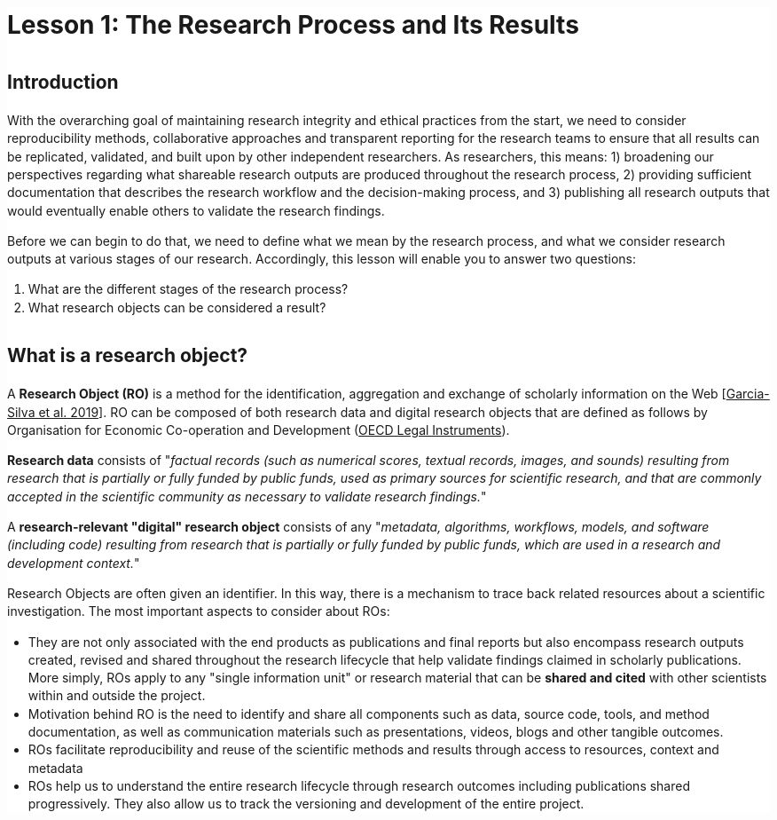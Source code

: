 # Lesson 1: The Research Process and Its Results

## Introduction

With the overarching goal of maintaining research integrity and ethical practices from the start, we need to consider reproducibility methods, collaborative approaches and transparent reporting for the research teams to ensure that all results can be replicated, validated, and built upon by other independent researchers. As researchers, this means: 1) broadening our perspectives regarding what shareable research outputs are produced throughout the research process, 2) providing sufficient documentation that describes the research workflow and the decision-making process, and 3) publishing all research outputs that would eventually enable others to validate the research findings.

Before we can begin to do that, we need to define what we mean by the research process, and what we consider research outputs at various stages of our research. Accordingly, this lesson will enable you to answer two questions:

1. What are the different stages of the research process?
2. What research objects can be considered a result?

## What is a research object?

A **Research Object (RO)** is a method for the identification, aggregation and exchange of scholarly information on the Web [[Garcia-Silva et al. 2019](https://www.sciencedirect.com/science/article/abs/pii/S0167739X18314638)]. RO can be composed of both research data and digital research objects that are defined as follows by Organisation for Economic Co-operation and Development ([OECD Legal Instruments](https://legalinstruments.oecd.org/en/instruments/OECD-LEGAL-0347)).

**Research data** consists of "_factual records (such as numerical scores, textual records, images, and sounds) resulting from research that is partially or fully funded by public funds, used as primary sources for scientific research, and that are commonly accepted in the scientific community as necessary to validate research findings._"

A **research-relevant "digital" research object** consists of any "_metadata, algorithms, workflows, models, and software (including code) resulting from research that is partially or fully funded by public funds, which are used in a research and development context._"

Research Objects are often given an identifier. In this way, there is a mechanism to trace back related resources about a scientific investigation. The most important aspects to consider about ROs:

- They are not only associated with the end products as publications and final reports but also encompass research outputs created, revised and shared throughout the research lifecycle that help validate findings claimed in scholarly publications. More simply, ROs apply to any "single information unit" or research material that can be **shared and cited** with other scientists within and outside the project.
- Motivation behind RO is the need to identify and share all components such as data, source code, tools, and method documentation, as well as communication materials such as presentations, videos, blogs and other tangible outcomes.
- ROs facilitate reproducibility and reuse of the scientific methods and results through access to resources, context and metadata
- ROs help us to understand the entire research lifecycle through research outcomes including publications shared progressively. They also allow us to track the versioning and development of the entire project.

